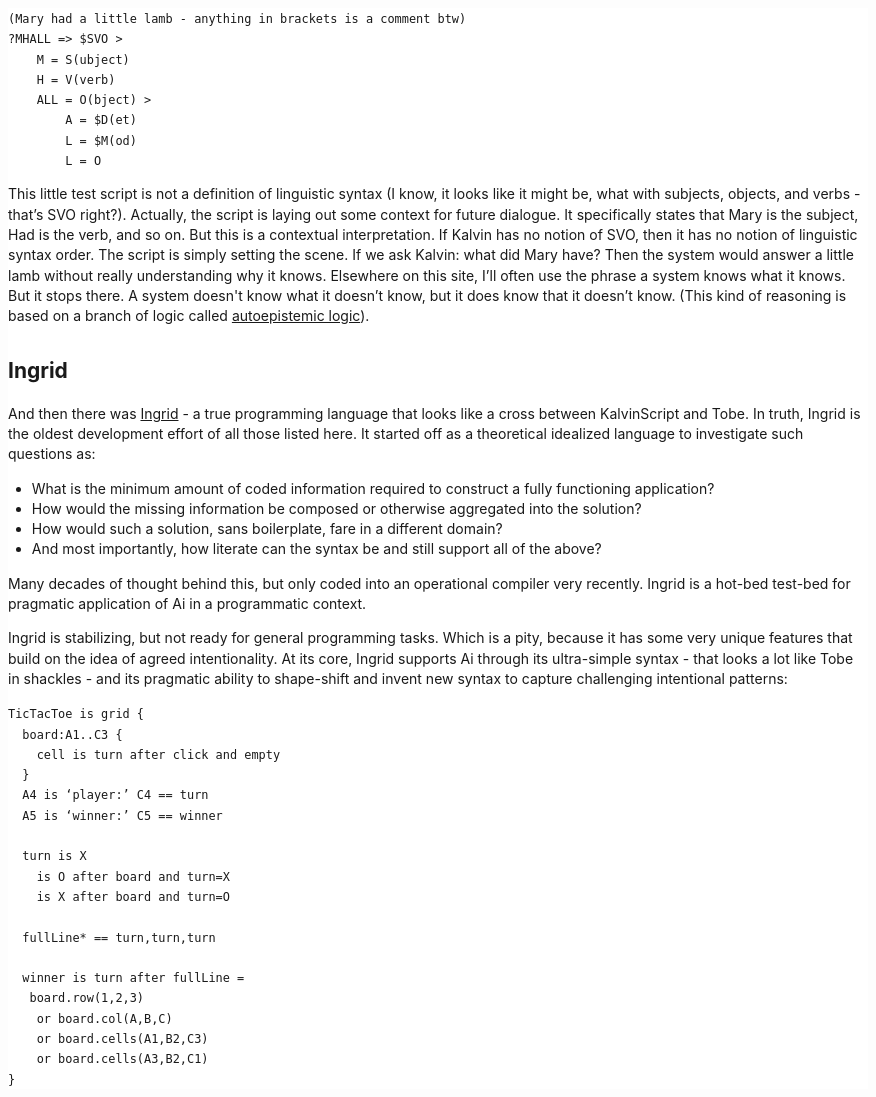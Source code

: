 ```
(Mary had a little lamb - anything in brackets is a comment btw)
?MHALL => $SVO >
    M = S(ubject)
    H = V(verb)
    ALL = O(bject) >
        A = $D(et)
        L = $M(od)
        L = O
```

This little test script is not a definition of linguistic syntax (I know, it looks like it might be, what with subjects, objects, and verbs - that’s SVO right?). Actually, the script is laying out some context for future dialogue. It specifically states that Mary is the subject, Had is the verb, and so on. But this is a contextual interpretation. If Kalvin has no notion of SVO, then it has no notion of linguistic syntax order. The script is simply setting the scene. If we ask Kalvin: what did Mary have? Then the system would answer a little lamb without really understanding why it knows. Elsewhere on this site, I’ll often use the phrase a system knows what it knows. But it stops there. A system doesn't know what it doesn’t know, but it does know that it doesn’t know. (This kind of reasoning is based on a branch of logic called [autoepistemic logic](https://en.wikipedia.org/wiki/Autoepistemic_logic)).

## Ingrid

And then there was [Ingrid](/patterns-and-syntax/methodology/Ingrid-as-an-intentional-language/) - a true programming language that looks like a cross between KalvinScript and Tobe. In truth, Ingrid is the oldest development effort of all those listed here. It started off as a theoretical idealized language to investigate such questions as:

- What is the minimum amount of coded information required to construct a fully functioning application?
- How would the missing information be composed or otherwise aggregated into the solution?
- How would such a solution, sans boilerplate, fare in a different domain?
- And most importantly, how literate can the syntax be and still support all of the above?

Many decades of thought behind this, but only coded into an operational compiler very recently. Ingrid is a hot-bed test-bed for pragmatic application of Ai in a programmatic context.

Ingrid is stabilizing, but not ready for general programming tasks. Which is a pity, because it has some very unique features that build on the idea of agreed intentionality. At its core, Ingrid supports Ai through its ultra-simple syntax - that looks a lot like Tobe in shackles - and its pragmatic ability to shape-shift and invent new syntax to capture challenging intentional patterns:

```
TicTacToe is grid {
  board:A1..C3 {
    cell is turn after click and empty
  }
  A4 is ‘player:’ C4 == turn
  A5 is ‘winner:’ C5 == winner

  turn is X
    is O after board and turn=X
    is X after board and turn=O

  fullLine* == turn,turn,turn

  winner is turn after fullLine =
   board.row(1,2,3)
    or board.col(A,B,C)
    or board.cells(A1,B2,C3)
    or board.cells(A3,B2,C1)
}
```

